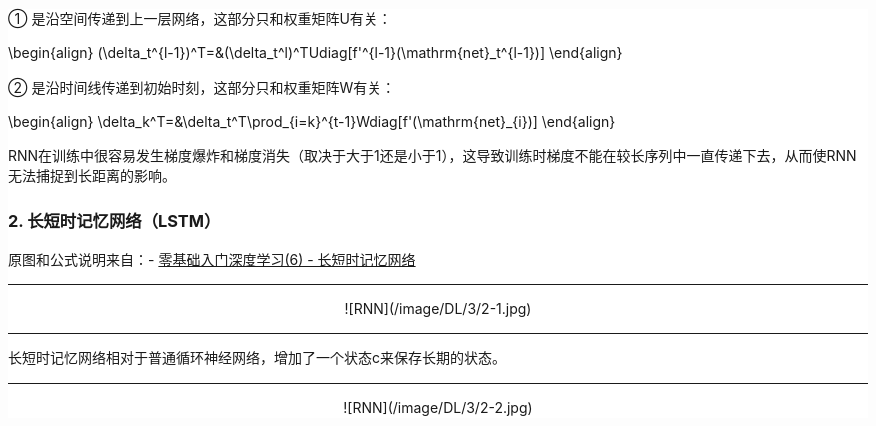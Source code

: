 ① 是沿空间传递到上一层网络，这部分只和权重矩阵U有关：

\begin{align}
(\delta_t^{l-1})^T=&(\delta_t^l)^TUdiag[f'^{l-1}(\mathrm{net}_t^{l-1})]
\end{align}

② 是沿时间线传递到初始时刻，这部分只和权重矩阵W有关：

\begin{align}
\delta_k^T=&\delta_t^T\prod_{i=k}^{t-1}Wdiag[f'(\mathrm{net}_{i})]
\end{align}

RNN在训练中很容易发生梯度爆炸和梯度消失（取决于大于1还是小于1），这导致训练时梯度不能在较长序列中一直传递下去，从而使RNN无法捕捉到长距离的影响。

### 2. 长短时记忆网络（LSTM）

原图和公式说明来自：- [零基础入门深度学习(6) - 长短时记忆网络](https://zybuluo.com/hanbingtao/note/581764 "Title") 

-------------------------------------

<center>![RNN](/image/DL/3/2-1.jpg)</center> 

-------------------------------------

长短时记忆网络相对于普通循环神经网络，增加了一个状态c来保存长期的状态。

-------------------------------------

<center>![RNN](/image/DL/3/2-2.jpg)</center> 
